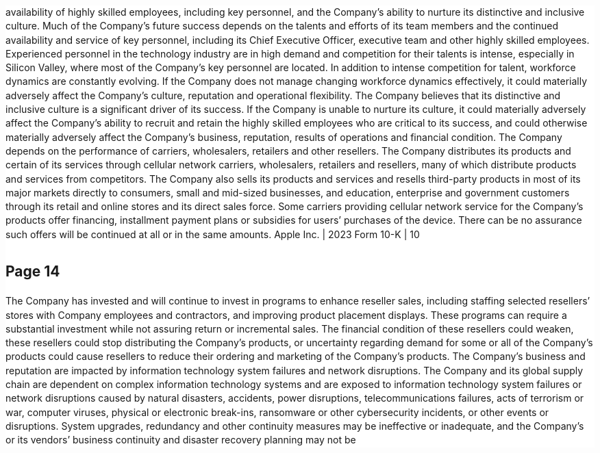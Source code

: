 availability of highly skilled employees, including key personnel, and the Company’s ability to nurture its distinctive and
inclusive culture.
Much of the Company’s future success depends on the talents and efforts of its team members and the continued availability and
service of key personnel, including its Chief Executive Officer, executive team and other highly skilled employees. Experienced
personnel in the technology industry are in high demand and competition for their talents is intense, especially in Silicon Valley,
where most of the Company’s key personnel are located. In addition to intense competition for talent, workforce dynamics are
constantly evolving. If the Company does not manage changing workforce dynamics effectively, it could materially adversely
affect the Company’s culture, reputation and operational flexibility.
The Company believes that its distinctive and inclusive culture is a significant driver of its success. If the Company is unable to
nurture its culture, it could materially adversely affect the Company’s ability to recruit and retain the highly skilled employees who
are critical to its success, and could otherwise materially adversely affect the Company’s business, reputation, results of
operations and financial condition.
The Company depends on the performance of carriers, wholesalers, retailers and other resellers.
The Company distributes its products and certain of its services through cellular network carriers, wholesalers, retailers and
resellers, many of which distribute products and services from competitors. The Company also sells its products and services
and resells third-party products in most of its major markets directly to consumers, small and mid-sized businesses, and
education, enterprise and government customers through its retail and online stores and its direct sales force.
Some carriers providing cellular network service for the Company’s products offer financing, installment payment plans or
subsidies for users’ purchases of the device. There can be no assurance such offers will be continued at all or in the same
amounts.
Apple Inc. | 2023 Form 10-K | 10


## Page 14

The Company has invested and will continue to invest in programs to enhance reseller sales, including staffing selected
resellers’ stores with Company employees and contractors, and improving product placement displays. These programs can
require a substantial investment while not assuring return or incremental sales. The financial condition of these resellers could
weaken, these resellers could stop distributing the Company’s products, or uncertainty regarding demand for some or all of the
Company’s products could cause resellers to reduce their ordering and marketing of the Company’s products.
The Company’s business and reputation are impacted by information technology system failures and network
disruptions.
The Company and its global supply chain are dependent on complex information technology systems and are exposed to
information technology system failures or network disruptions caused by natural disasters, accidents, power disruptions,
telecommunications failures, acts of terrorism or war, computer viruses, physical or electronic break-ins, ransomware or other
cybersecurity incidents, or other events or disruptions. System upgrades, redundancy and other continuity measures may be
ineffective or inadequate, and the Company’s or its vendors’ business continuity and disaster recovery planning may not be